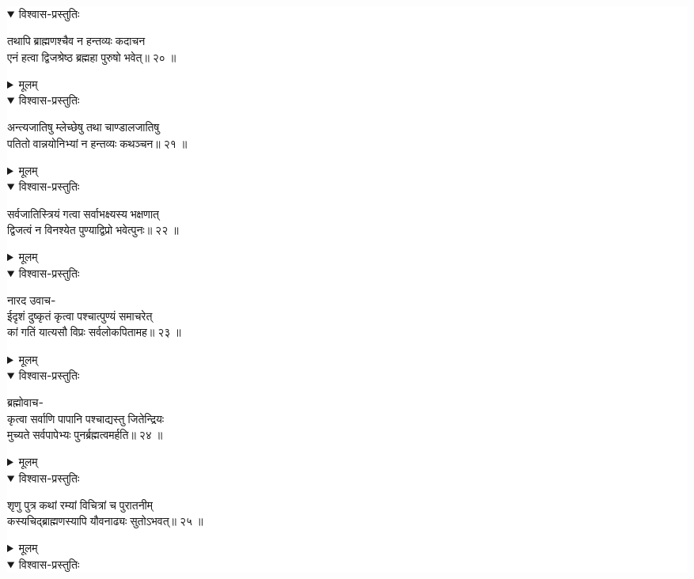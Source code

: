 

<details open><summary>विश्वास-प्रस्तुतिः</summary>

तथापि ब्राह्मणश्चैव न हन्तव्यः कदाचन  
एनं हत्वा द्विजश्रेष्ठ ब्रह्महा पुरुषो भवेत्॥ २० ॥
</details>

<details><summary>मूलम्</summary></details>



<details open><summary>विश्वास-प्रस्तुतिः</summary>

अन्त्यजातिषु म्लेच्छेषु तथा चाण्डालजातिषु  
पतितो वान्नयोनिभ्यां न हन्तव्यः कथञ्चन॥ २१ ॥
</details>

<details><summary>मूलम्</summary></details>



<details open><summary>विश्वास-प्रस्तुतिः</summary>

सर्वजातिस्त्रियं गत्वा सर्वाभक्ष्यस्य भक्षणात्  
द्विजत्वं न विनश्येत पुण्याद्विप्रो भवेत्पुनः॥ २२ ॥
</details>

<details><summary>मूलम्</summary></details>



<details open><summary>विश्वास-प्रस्तुतिः</summary>

नारद उवाच-  
ईदृशं दुष्कृतं कृत्वा पश्चात्पुण्यं समाचरेत्  
कां गतिं यात्यसौ विप्रः सर्वलोकपितामह॥ २३ ॥
</details>

<details><summary>मूलम्</summary></details>



<details open><summary>विश्वास-प्रस्तुतिः</summary>

ब्रह्मोवाच-  
कृत्वा सर्वाणि पापानि पश्चाद्यस्तु जितेन्द्रियः  
मुच्यते सर्वपापेभ्यः पुनर्ब्रह्मत्वमर्हति॥ २४ ॥
</details>

<details><summary>मूलम्</summary></details>



<details open><summary>विश्वास-प्रस्तुतिः</summary>

शृणु पुत्र कथां रम्यां विचित्रां च पुरातनीम्  
कस्यचिद्ब्राह्मणस्यापि यौवनाढ्यः सुतोऽभवत्॥ २५ ॥
</details>

<details><summary>मूलम्</summary></details>



<details open><summary>विश्वास-प्रस्तुतिः</summary>
